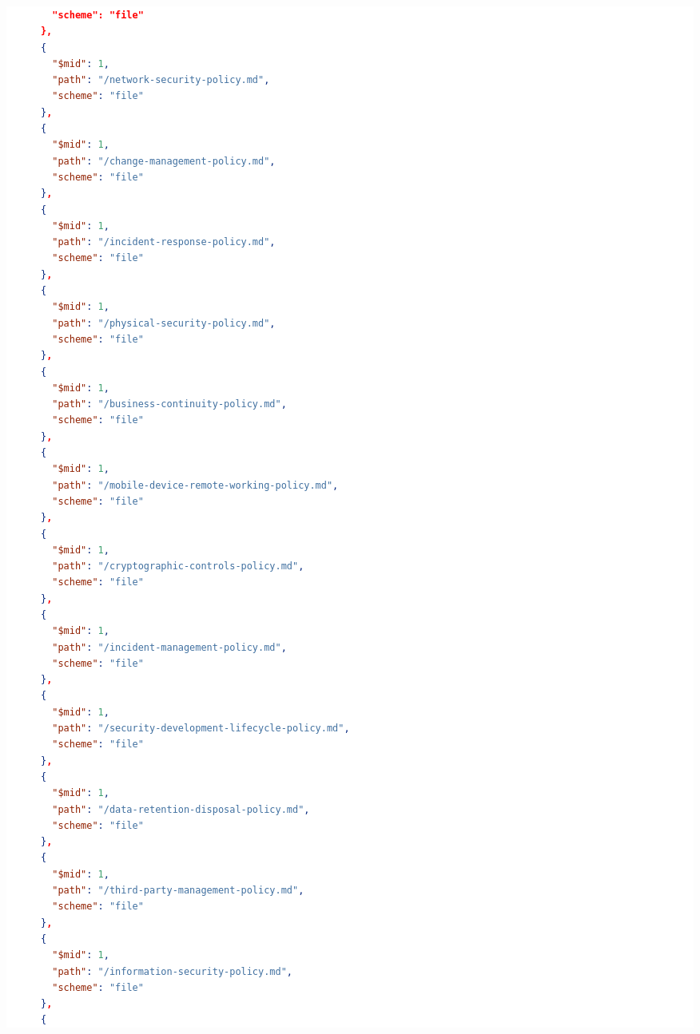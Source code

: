 ```json
        "scheme": "file"
      },
      {
        "$mid": 1,
        "path": "/network-security-policy.md",
        "scheme": "file"
      },
      {
        "$mid": 1,
        "path": "/change-management-policy.md",
        "scheme": "file"
      },
      {
        "$mid": 1,
        "path": "/incident-response-policy.md",
        "scheme": "file"
      },
      {
        "$mid": 1,
        "path": "/physical-security-policy.md",
        "scheme": "file"
      },
      {
        "$mid": 1,
        "path": "/business-continuity-policy.md",
        "scheme": "file"
      },
      {
        "$mid": 1,
        "path": "/mobile-device-remote-working-policy.md",
        "scheme": "file"
      },
      {
        "$mid": 1,
        "path": "/cryptographic-controls-policy.md",
        "scheme": "file"
      },
      {
        "$mid": 1,
        "path": "/incident-management-policy.md",
        "scheme": "file"
      },
      {
        "$mid": 1,
        "path": "/security-development-lifecycle-policy.md",
        "scheme": "file"
      },
      {
        "$mid": 1,
        "path": "/data-retention-disposal-policy.md",
        "scheme": "file"
      },
      {
        "$mid": 1,
        "path": "/third-party-management-policy.md",
        "scheme": "file"
      },
      {
        "$mid": 1,
        "path": "/information-security-policy.md",
        "scheme": "file"
      },
      {
```